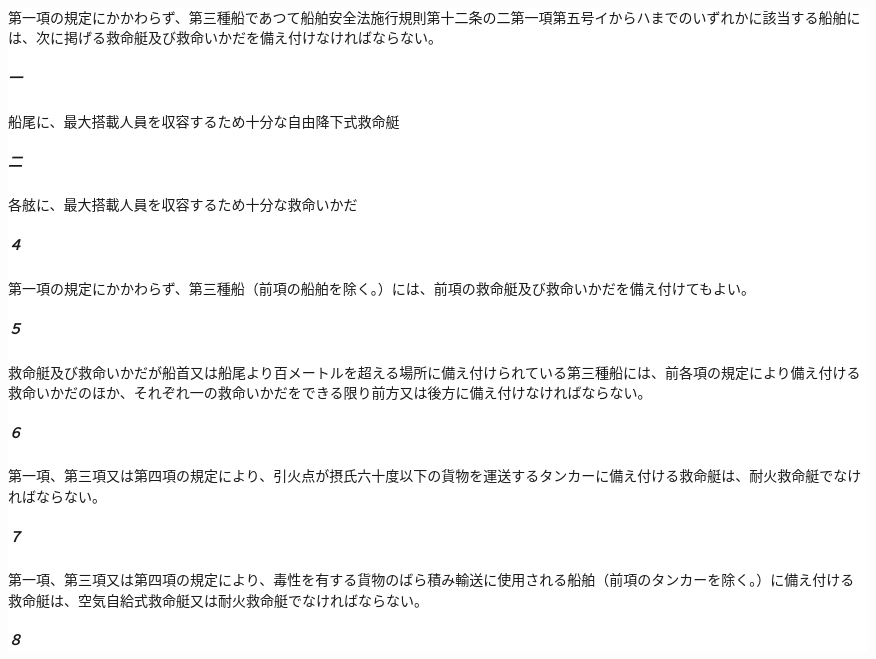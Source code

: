 第一項の規定にかかわらず、第三種船であつて船舶安全法施行規則第十二条の二第一項第五号イからハまでのいずれかに該当する船舶には、次に掲げる救命艇及び救命いかだを備え付けなければならない。
##### 一
船尾に、最大搭載人員を収容するため十分な自由降下式救命艇
##### 二
各舷に、最大搭載人員を収容するため十分な救命いかだ
##### ４
第一項の規定にかかわらず、第三種船（前項の船舶を除く。）には、前項の救命艇及び救命いかだを備え付けてもよい。
##### ５
救命艇及び救命いかだが船首又は船尾より百メートルを超える場所に備え付けられている第三種船には、前各項の規定により備え付ける救命いかだのほか、それぞれ一の救命いかだをできる限り前方又は後方に備え付けなければならない。
##### ６
第一項、第三項又は第四項の規定により、引火点が摂氏六十度以下の貨物を運送するタンカーに備え付ける救命艇は、耐火救命艇でなければならない。
##### ７
第一項、第三項又は第四項の規定により、毒性を有する貨物のばら積み輸送に使用される船舶（前項のタンカーを除く。）に備え付ける救命艇は、空気自給式救命艇又は耐火救命艇でなければならない。
##### ８
